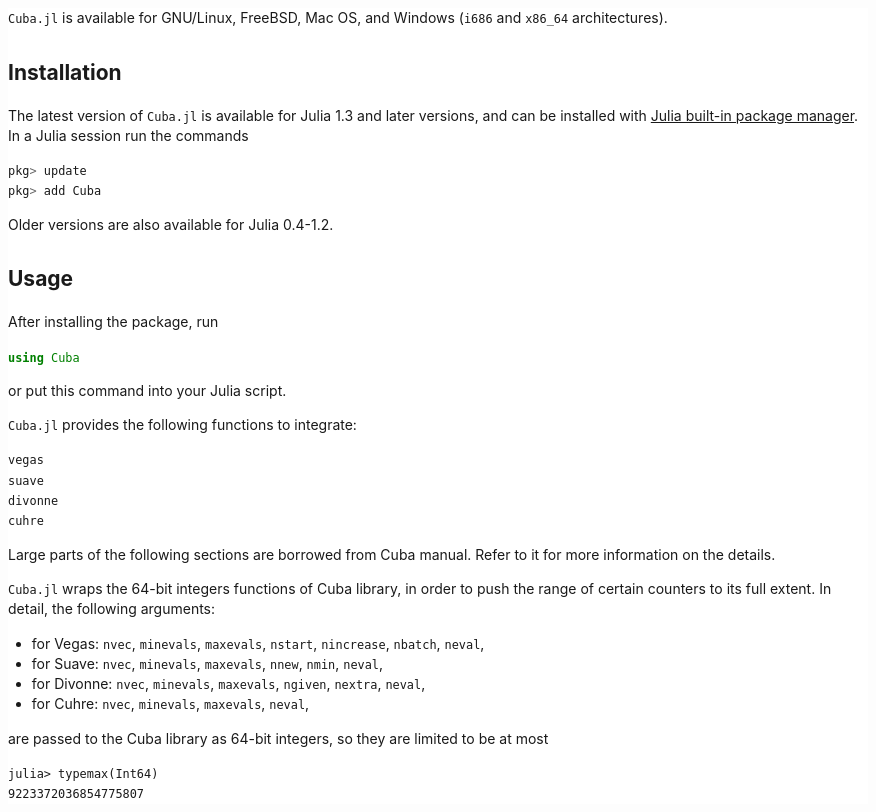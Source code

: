`Cuba.jl` is available for GNU/Linux, FreeBSD, Mac OS, and Windows (`i686` and
`x86_64` architectures).

Installation
------------

The latest version of `Cuba.jl` is available for Julia 1.3 and later versions,
and can be installed with [Julia built-in package
manager](https://docs.julialang.org/en/v1/stdlib/Pkg/). In a Julia session run
the commands

```julia
pkg> update
pkg> add Cuba
```

Older versions are also available for Julia 0.4-1.2.

Usage
-----

After installing the package, run

```julia
using Cuba
```

or put this command into your Julia script.

`Cuba.jl` provides the following functions to integrate:

```@docs
vegas
suave
divonne
cuhre
```

Large parts of the following sections are borrowed from Cuba manual.
Refer to it for more information on the details.

`Cuba.jl` wraps the 64-bit integers functions of Cuba library, in order
to push the range of certain counters to its full extent. In detail, the
following arguments:

-   for Vegas: `nvec`, `minevals`, `maxevals`, `nstart`, `nincrease`,
    `nbatch`, `neval`,
-   for Suave: `nvec`, `minevals`, `maxevals`, `nnew`, `nmin`, `neval`,
-   for Divonne: `nvec`, `minevals`, `maxevals`, `ngiven`, `nextra`,
    `neval`,
-   for Cuhre: `nvec`, `minevals`, `maxevals`, `neval`,

are passed to the Cuba library as 64-bit integers, so they are limited
to be at most

```jldoctest
julia> typemax(Int64)
9223372036854775807
```
